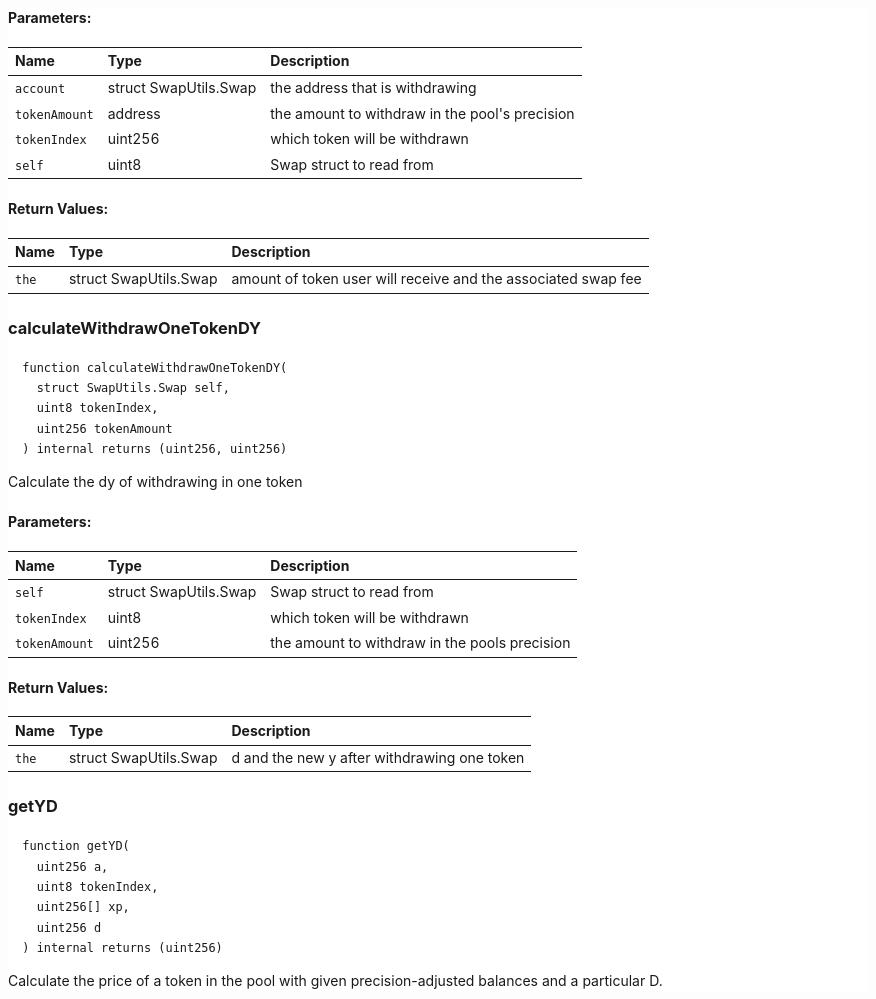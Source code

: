 
#### Parameters:
| Name | Type | Description                                                          |
| :--- | :--- | :------------------------------------------------------------------- |
|`account` | struct SwapUtils.Swap | the address that is withdrawing
|`tokenAmount` | address | the amount to withdraw in the pool's precision
|`tokenIndex` | uint256 | which token will be withdrawn
|`self` | uint8 | Swap struct to read from

#### Return Values:
| Name                           | Type          | Description                                                                  |
| :----------------------------- | :------------ | :--------------------------------------------------------------------------- |
|`the`| struct SwapUtils.Swap | amount of token user will receive and the associated swap fee
### calculateWithdrawOneTokenDY
```solidity
  function calculateWithdrawOneTokenDY(
    struct SwapUtils.Swap self,
    uint8 tokenIndex,
    uint256 tokenAmount
  ) internal returns (uint256, uint256)
```
Calculate the dy of withdrawing in one token


#### Parameters:
| Name | Type | Description                                                          |
| :--- | :--- | :------------------------------------------------------------------- |
|`self` | struct SwapUtils.Swap | Swap struct to read from
|`tokenIndex` | uint8 | which token will be withdrawn
|`tokenAmount` | uint256 | the amount to withdraw in the pools precision

#### Return Values:
| Name                           | Type          | Description                                                                  |
| :----------------------------- | :------------ | :--------------------------------------------------------------------------- |
|`the`| struct SwapUtils.Swap | d and the new y after withdrawing one token
### getYD
```solidity
  function getYD(
    uint256 a,
    uint8 tokenIndex,
    uint256[] xp,
    uint256 d
  ) internal returns (uint256)
```
Calculate the price of a token in the pool with given
precision-adjusted balances and a particular D.
